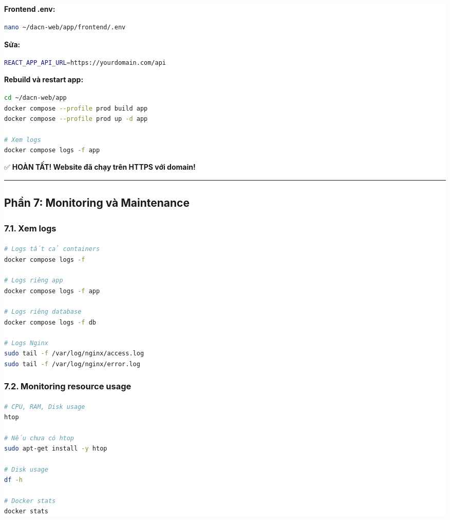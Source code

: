 **Frontend .env:**
```bash
nano ~/dacn-web/app/frontend/.env
```
**Sửa:**
```bash
REACT_APP_API_URL=https://yourdomain.com/api
```

**Rebuild và restart app:**
```bash
cd ~/dacn-web/app
docker compose --profile prod build app
docker compose --profile prod up -d app

# Xem logs
docker compose logs -f app
```

✅ **HOÀN TẤT! Website đã chạy trên HTTPS với domain!**

---

## Phần 7: Monitoring và Maintenance

### 7.1. Xem logs

```bash
# Logs tất cả containers
docker compose logs -f

# Logs riêng app
docker compose logs -f app

# Logs riêng database
docker compose logs -f db

# Logs Nginx
sudo tail -f /var/log/nginx/access.log
sudo tail -f /var/log/nginx/error.log
```

### 7.2. Monitoring resource usage

```bash
# CPU, RAM, Disk usage
htop

# Nếu chưa có htop
sudo apt-get install -y htop

# Disk usage
df -h

# Docker stats
docker stats
```
